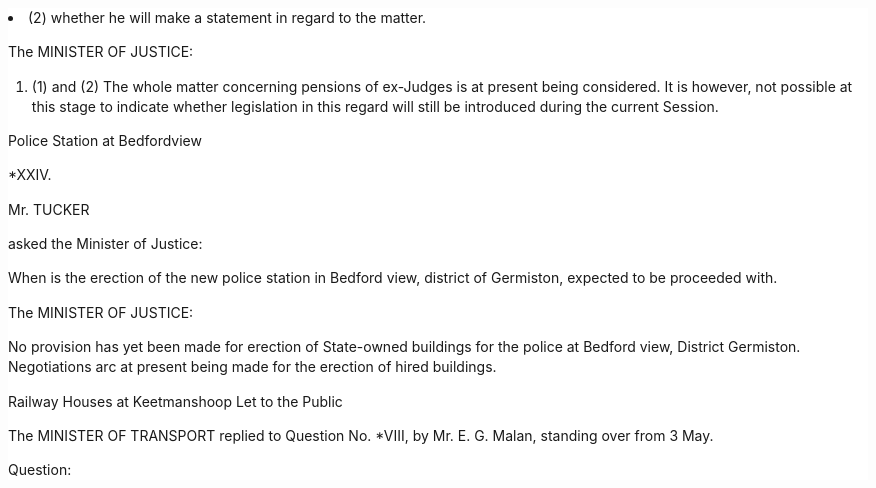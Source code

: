 <li>(2) whether he will make a statement in regard to the matter.</li>

</ol>

</question>

<answer by="#minister_of_justice" to="#tucker">

<from>The MINISTER OF JUSTICE:</from>

<ol>

<li>(1) and (2) The whole matter concerning pensions of ex-Judges is at present being considered. It is however, not possible at this stage to indicate whether legislation <span class="col_5785_5786" refersTo="page_0225"/>in this regard will still be introduced during the current Session.</li>

</ol>

</answer>

</oralStatements>

<oralStatements>

<heading>Police Station at Bedfordview</heading>

<question by="#tucker" to="#minister_of_justice">

<num>*XXIV.</num>

<from>Mr. TUCKER</from>

<p>asked the Minister of Justice:</p>

<block name="quote">When is the erection of the new police station in Bedford view, district of Germiston, expected to be proceeded with.</block>

</question>

<answer by="#minister_of_justice" to="#tucker">

<from>The MINISTER OF JUSTICE:</from>

<p>No provision has yet been made for erection of State-owned buildings for the police at Bedford view, District Germiston. Negotiations arc at present being made for the erection of hired buildings.</p>

</answer>

</oralStatements>

<oralStatements>

<heading>Railway Houses at Keetmanshoop Let to the Public</heading>

<p>The MINISTER OF TRANSPORT replied to Question No. *VIII, by Mr. E. G. Malan, standing over from 3 May.</p>

<question by="#malan" to="#minister_of_transport">

<heading>Question:</heading>

<ol>
